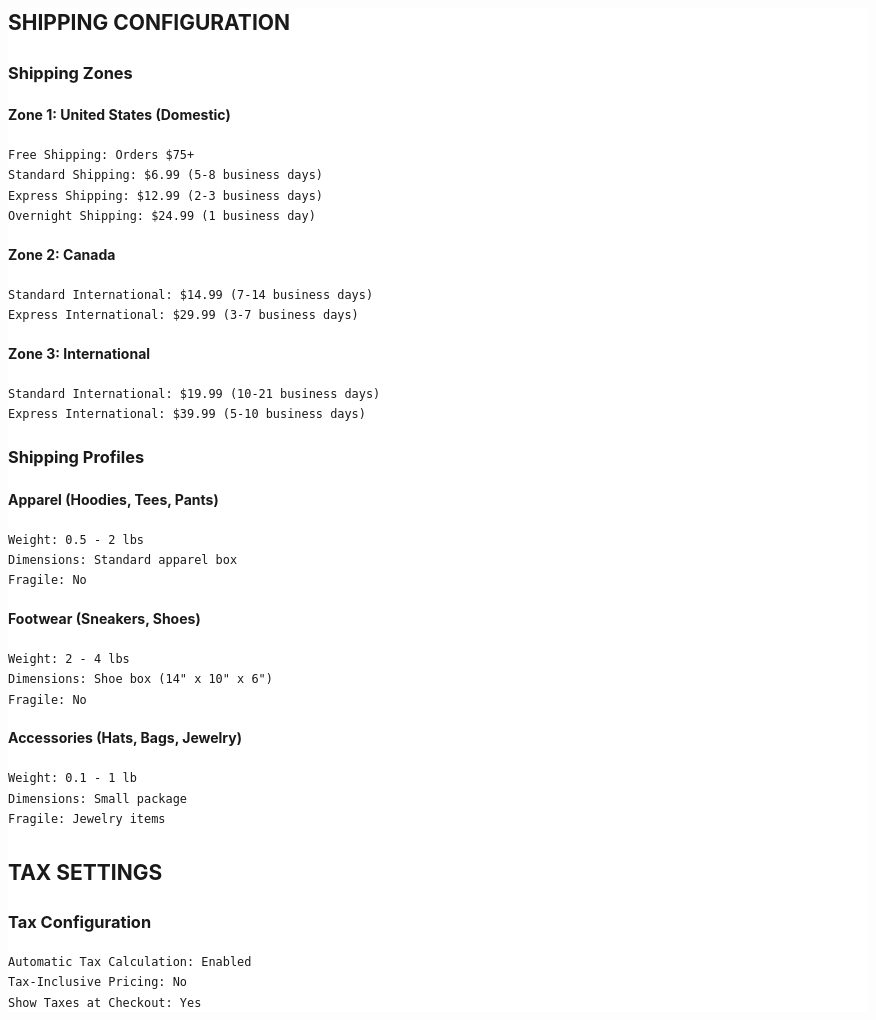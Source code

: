## SHIPPING CONFIGURATION

### Shipping Zones

#### Zone 1: United States (Domestic)
```
Free Shipping: Orders $75+
Standard Shipping: $6.99 (5-8 business days)
Express Shipping: $12.99 (2-3 business days)
Overnight Shipping: $24.99 (1 business day)
```

#### Zone 2: Canada  
```
Standard International: $14.99 (7-14 business days)
Express International: $29.99 (3-7 business days)
```

#### Zone 3: International
```
Standard International: $19.99 (10-21 business days)
Express International: $39.99 (5-10 business days)
```

### Shipping Profiles

#### Apparel (Hoodies, Tees, Pants)
```
Weight: 0.5 - 2 lbs
Dimensions: Standard apparel box
Fragile: No
```

#### Footwear (Sneakers, Shoes)
```
Weight: 2 - 4 lbs  
Dimensions: Shoe box (14" x 10" x 6")
Fragile: No
```

#### Accessories (Hats, Bags, Jewelry)
```
Weight: 0.1 - 1 lb
Dimensions: Small package
Fragile: Jewelry items
```

## TAX SETTINGS

### Tax Configuration
```
Automatic Tax Calculation: Enabled
Tax-Inclusive Pricing: No
Show Taxes at Checkout: Yes
```
